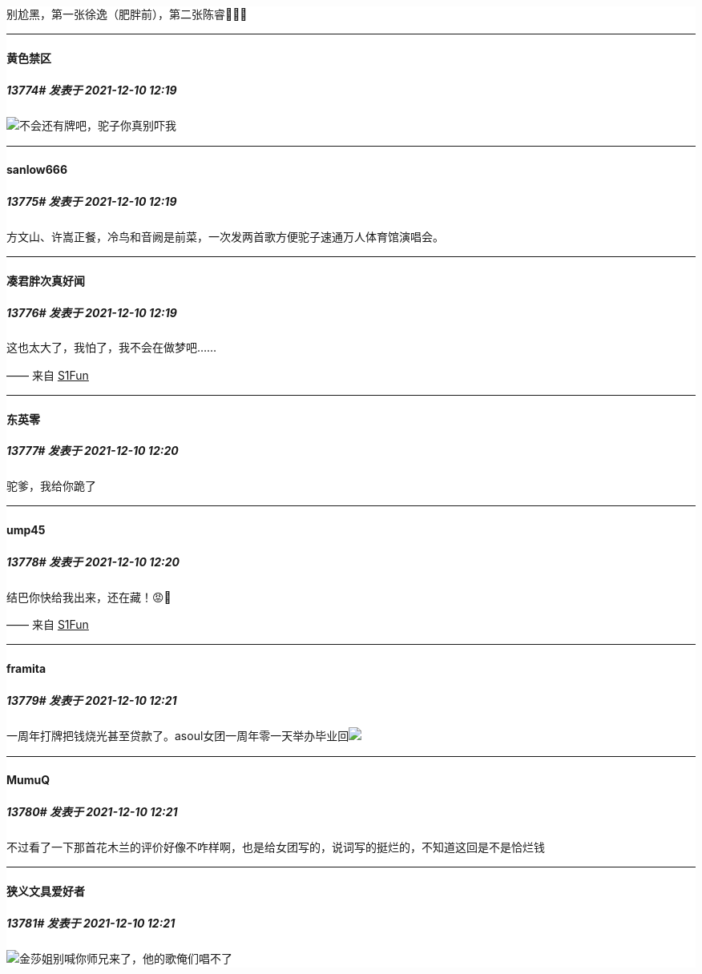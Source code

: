 别尬黑，第一张徐逸（肥胖前），第二张陈睿👋👋👋

*****

####  黄色禁区  
##### 13774#       发表于 2021-12-10 12:19

<img src="https://static.saraba1st.com/image/smiley/face2017/067.png" referrerpolicy="no-referrer">不会还有牌吧，驼子你真别吓我

*****

####  sanlow666  
##### 13775#       发表于 2021-12-10 12:19

方文山、许嵩正餐，冷鸟和音阙是前菜，一次发两首歌方便驼子速通万人体育馆演唱会。

*****

####  凑君胖次真好闻  
##### 13776#       发表于 2021-12-10 12:19

这也太大了，我怕了，我不会在做梦吧……

—— 来自 [S1Fun](https://s1fun.koalcat.com)

*****

####  东英零  
##### 13777#       发表于 2021-12-10 12:20

驼爹，我给你跪了

*****

####  ump45  
##### 13778#       发表于 2021-12-10 12:20

结巴你快给我出来，还在藏！😡👊

—— 来自 [S1Fun](https://s1fun.koalcat.com)



*****

####  framita  
##### 13779#       发表于 2021-12-10 12:21

一周年打牌把钱烧光甚至贷款了。asoul女团一周年零一天举办毕业回<img src="https://static.saraba1st.com/image/smiley/face2017/067.png" referrerpolicy="no-referrer">

*****

####  MumuQ  
##### 13780#       发表于 2021-12-10 12:21

不过看了一下那首花木兰的评价好像不咋样啊，也是给女团写的，说词写的挺烂的，不知道这回是不是恰烂钱

*****

####  狭义文具爱好者  
##### 13781#       发表于 2021-12-10 12:21

<img src="https://static.saraba1st.com/image/smiley/face2017/045.png" referrerpolicy="no-referrer">金莎姐别喊你师兄来了，他的歌俺们唱不了

